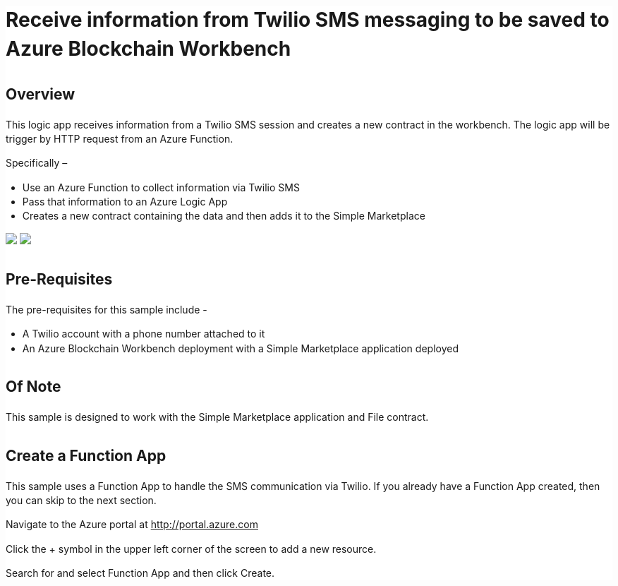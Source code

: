 # Receive information from Twilio SMS messaging to be saved to Azure Blockchain Workbench

## Overview

This logic app receives information from a Twilio SMS session and creates a new contract in the workbench. The logic app will be trigger by HTTP request from an Azure Function.

Specifically –

- Use an Azure Function to collect information via Twilio SMS
- Pass that information to an Azure Logic App
- Creates a new contract containing the data and then adds it to the Simple Marketplace

<a href="https://portal.azure.com/#create/Microsoft.Template/uri/https%3A%2F%2Fraw.githubusercontent.com%2FAzure-Samples%2Fblockchain-devkit%2Fmaster%2Fconnect%2Fsms%2Finbound%2Fdeploy%2FLogicApp.json" target="_blank">    <img src="http://azuredeploy.net/deploybutton.png"/></a> <a href="http://armviz.io/#/?load=https%3A%2F%2Fraw.githubusercontent.com%2FAzure-Samples%2Fblockchain-devkit%2Fmaster%2Fconnect%2Fsms%2Finbound%2Fdeploy%2FLogicApp.json" target="_blank"><img src="http://armviz.io/visualizebutton.png"/></a>

## Pre-Requisites

The pre-requisites for this sample include -

- A Twilio account with a phone number attached to it
- An Azure Blockchain Workbench deployment with a Simple Marketplace application deployed

## Of Note

This sample is designed to work with the Simple Marketplace application and File contract.

## Create a Function App

This sample uses a Function App to handle the SMS communication via Twilio. If you already have a Function App created, then you can skip to the next section.

Navigate to the Azure portal at <http://portal.azure.com>

Click the + symbol in the upper left corner of the screen to add a new resource.

Search for and select Function App and then click Create.
